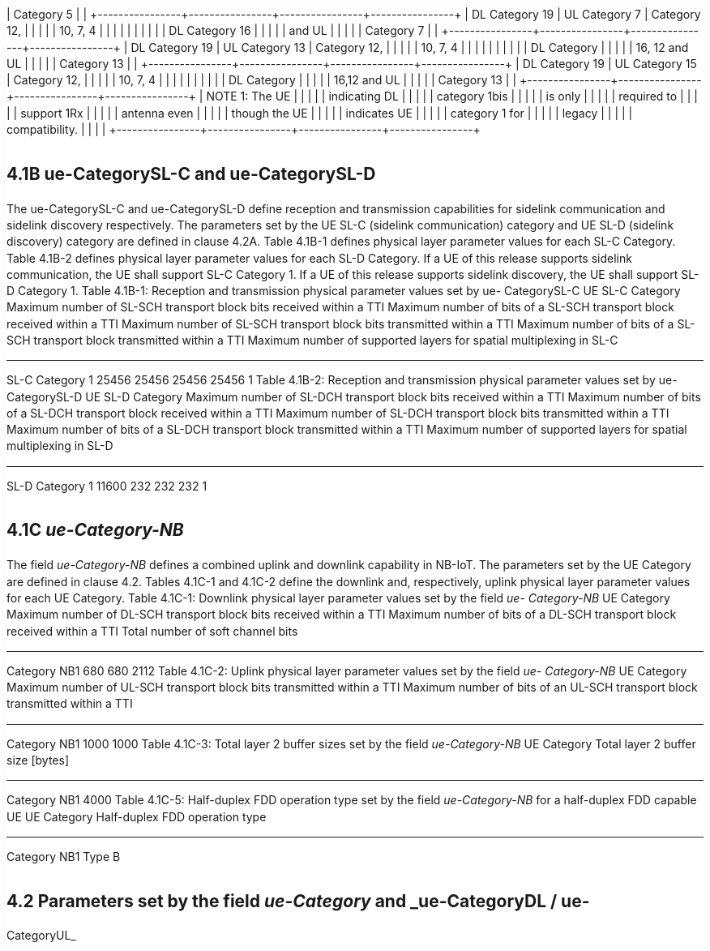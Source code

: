 | Category 5 | | +----------------+----------------+----------------+----------------+ | DL Category 19 | UL Category 7 | Category 12, | | | | | 10, 7, 4 | | | | | | | | | | DL Category 16 | | | | | and UL | | | | | Category 7 | | +----------------+----------------+----------------+----------------+ | DL Category 19 | UL Category 13 | Category 12, | | | | | 10, 7, 4 | | | | | | | | | | DL Category | | | | | 16, 12 and UL | | | | | Category 13 | | +----------------+----------------+----------------+----------------+ | DL Category 19 | UL Category 15 | Category 12, | | | | | 10, 7, 4 | | | | | | | | | | DL Category | | | | | 16,12 and UL | | | | | Category 13 | | +----------------+----------------+----------------+----------------+ | NOTE 1: The UE | | | | | indicating DL | | | | | category 1bis | | | | | is only | | | | | required to | | | | | support 1Rx | | | | | antenna even | | | | | though the UE | | | | | indicates UE | | | | | category 1 for | | | | | legacy | | | | | compatibility. | | | | +----------------+----------------+----------------+----------------+
## 4.1B ue-CategorySL-C and ue-CategorySL-D
The ue-CategorySL-C and ue-CategorySL-D define reception and transmission
capabilities for sidelink communication and sidelink discovery respectively.
The parameters set by the UE SL-C (sidelink communication) category and UE
SL-D (sidelink discovery) category are defined in clause 4.2A. Table 4.1B-1
defines physical layer parameter values for each SL-C Category. Table 4.1B-2
defines physical layer parameter values for each SL-D Category. If a UE of
this release supports sidelink communication, the UE shall support SL-C
Category 1. If a UE of this release supports sidelink discovery, the UE shall
support SL-D Category 1.
Table 4.1B-1: Reception and transmission physical parameter values set by ue-
CategorySL-C
UE SL-C Category Maximum number of SL-SCH transport block bits received within
a TTI Maximum number of bits of a SL-SCH transport block received within a TTI
Maximum number of SL-SCH transport block bits transmitted within a TTI Maximum
number of bits of a SL-SCH transport block transmitted within a TTI Maximum
number of supported layers for spatial multiplexing in SL-C
* * *
SL-C Category 1 25456 25456 25456 25456 1
Table 4.1B-2: Reception and transmission physical parameter values set by ue-
CategorySL-D
UE SL-D Category Maximum number of SL-DCH transport block bits received within
a TTI Maximum number of bits of a SL-DCH transport block received within a TTI
Maximum number of SL-DCH transport block bits transmitted within a TTI Maximum
number of bits of a SL-DCH transport block transmitted within a TTI Maximum
number of supported layers for spatial multiplexing in SL-D
* * *
SL-D Category 1 11600 232 232 232 1
## 4.1C _ue-Category-NB_
The field _ue-Category-NB_ defines a combined uplink and downlink capability
in NB-IoT. The parameters set by the UE Category are defined in clause 4.2.
Tables 4.1C-1 and 4.1C-2 define the downlink and, respectively, uplink
physical layer parameter values for each UE Category.
Table 4.1C-1: Downlink physical layer parameter values set by the field _ue-
Category-NB_
UE Category Maximum number of DL-SCH transport block bits received within a
TTI Maximum number of bits of a DL-SCH transport block received within a TTI
Total number of soft channel bits
* * *
Category NB1 680 680 2112
Table 4.1C-2: Uplink physical layer parameter values set by the field _ue-
Category-NB_
UE Category Maximum number of UL-SCH transport block bits transmitted within a
TTI Maximum number of bits of an UL-SCH transport block transmitted within a
TTI
* * *
Category NB1 1000 1000
Table 4.1C-3: Total layer 2 buffer sizes set by the field _ue-Category-NB_
UE Category Total layer 2 buffer size [bytes]
* * *
Category NB1 4000
Table 4.1C-5: Half-duplex FDD operation type set by the field _ue-Category-NB_
for a half-duplex FDD capable UE
UE Category Half-duplex FDD operation type
* * *
Category NB1 Type B
## 4.2 Parameters set by the field _ue-Category_ and _ue-CategoryDL / ue-
CategoryUL_
